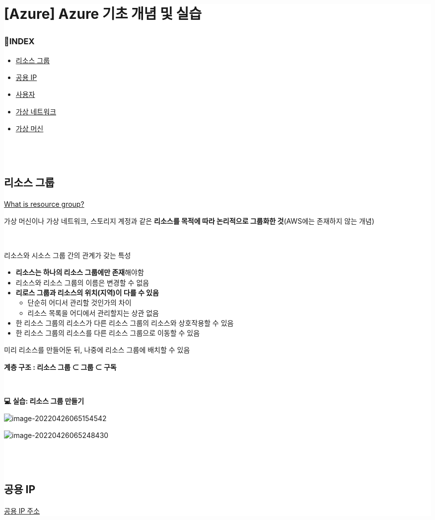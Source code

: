 # [Azure] Azure 기초 개념 및 실습



### 📌INDEX

- [리소스 그룹](#리소스-그룹)

- [공용 IP](#공용-ip)
- [사용자](#사용자)
- [가상 네트워크](#가상-네트워크)
- [가상 머신](#가상-머신)

<br>

<br>

## 리소스 그룹

[What is resource group?](https://docs.microsoft.com/ko-kr/azure/azure-resource-manager/management/manage-resource-groups-portal#what-is-a-resource-group)

가상 머신이나 가상 네트워크, 스토리지 계정과 같은 **리소스를 목적에 따라 논리적으로 그룹화한 것**(AWS에는 존재하지 않는 개념)

<br>

리소스와 시소스 그룹 간의 관계가 갖는 특성

- **리소스는 하나의 리소스 그룹에만 존재**해야함
- 리소스와 리소스 그룹의 이름은 변경할 수 없음
- **리로스 그룹과 리소스의 위치(지역)이 다를 수 있음** 
  - 단순히 어디서 관리할 것인가의 차이
  - 리소스 목록을 어디에서 관리할지는 상관 없음
- 한 리소스 그룹의 리소스가 다른 리소스 그룹의 리소스와 상호작용할 수 있음
- 한 리소스 그룹의 리소스를 다른 리소스 그룹으로 이동할 수 있음

미리 리소스를 만들어둔 뒤, 나중에 리소스 그룹에 배치할 수 있음

**계층 구조 : 리소스 그룹 ⊂ 그룹 ⊂ 구독**

<br>

**💻 실습: 리소스 그룹 만들기**

![image-20220426065154542](https://raw.githubusercontent.com/na3150/typora-img/main/img/image-20220426065154542.png)

![image-20220426065248430](https://raw.githubusercontent.com/na3150/typora-img/main/img/image-20220426065248430.png)

<br>

<br>

## 공용 IP

[공용 IP 주소](https://docs.microsoft.com/ko-kr/azure/virtual-network/ip-services/public-ip-addresses)
